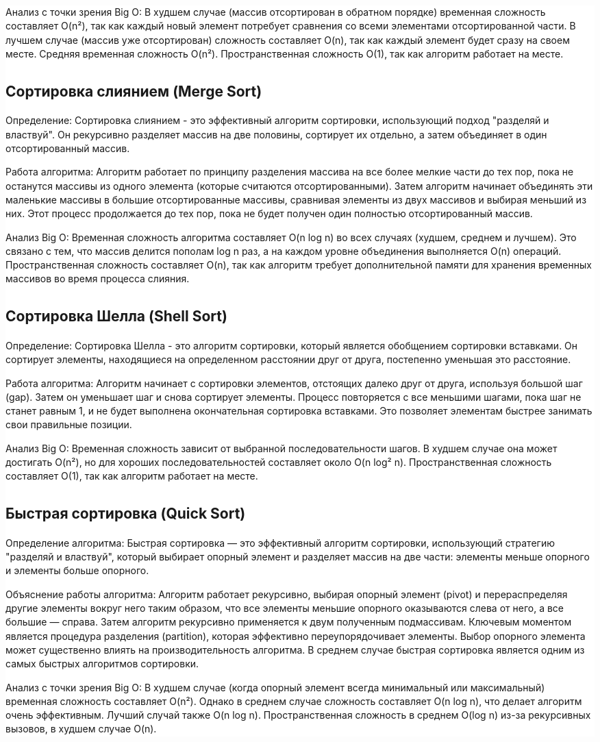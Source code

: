 Анализ с точки зрения Big O: В худшем случае (массив отсортирован в обратном порядке) временная сложность составляет O(n²), так как каждый новый элемент потребует сравнения со всеми элементами отсортированной части. В лучшем случае (массив уже отсортирован) сложность составляет O(n), так как каждый элемент будет сразу на своем месте. Средняя временная сложность O(n²). Пространственная сложность O(1), так как алгоритм работает на месте.


##  Сортировка слиянием (Merge Sort)
Определение: Сортировка слиянием - это эффективный алгоритм сортировки, использующий подход "разделяй и властвуй". Он рекурсивно разделяет массив на две половины, сортирует их отдельно, а затем объединяет в один отсортированный массив.

Работа алгоритма: Алгоритм работает по принципу разделения массива на все более мелкие части до тех пор, пока не останутся массивы из одного элемента (которые считаются отсортированными). Затем алгоритм начинает объединять эти маленькие массивы в большие отсортированные массивы, сравнивая элементы из двух массивов и выбирая меньший из них. Этот процесс продолжается до тех пор, пока не будет получен один полностью отсортированный массив.

Анализ Big O: Временная сложность алгоритма составляет O(n log n) во всех случаях (худшем, среднем и лучшем). Это связано с тем, что массив делится пополам log n раз, а на каждом уровне объединения выполняется O(n) операций. Пространственная сложность составляет O(n), так как алгоритм требует дополнительной памяти для хранения временных массивов во время процесса слияния.


## Сортировка Шелла (Shell Sort)
Определение: Сортировка Шелла - это алгоритм сортировки, который является обобщением сортировки вставками. Он сортирует элементы, находящиеся на определенном расстоянии друг от друга, постепенно уменьшая это расстояние.

Работа алгоритма: Алгоритм начинает с сортировки элементов, отстоящих далеко друг от друга, используя большой шаг (gap). Затем он уменьшает шаг и снова сортирует элементы. Процесс повторяется с все меньшими шагами, пока шаг не станет равным 1, и не будет выполнена окончательная сортировка вставками. Это позволяет элементам быстрее занимать свои правильные позиции.

Анализ Big O: Временная сложность зависит от выбранной последовательности шагов. В худшем случае она может достигать O(n²), но для хороших последовательностей составляет около O(n log² n). Пространственная сложность составляет O(1), так как алгоритм работает на месте.



## Быстрая сортировка (Quick Sort)
Определение алгоритма: Быстрая сортировка — это эффективный алгоритм сортировки, использующий стратегию "разделяй и властвуй", который выбирает опорный элемент и разделяет массив на две части: элементы меньше опорного и элементы больше опорного.

Объяснение работы алгоритма: Алгоритм работает рекурсивно, выбирая опорный элемент (pivot) и перераспределяя другие элементы вокруг него таким образом, что все элементы меньшие опорного оказываются слева от него, а все большие — справа. Затем алгоритм рекурсивно применяется к двум полученным подмассивам. Ключевым моментом является процедура разделения (partition), которая эффективно переупорядочивает элементы. Выбор опорного элемента может существенно влиять на производительность алгоритма. В среднем случае быстрая сортировка является одним из самых быстрых алгоритмов сортировки.

Анализ с точки зрения Big O: В худшем случае (когда опорный элемент всегда минимальный или максимальный) временная сложность составляет O(n²). Однако в среднем случае сложность составляет O(n log n), что делает алгоритм очень эффективным. Лучший случай также O(n log n). Пространственная сложность в среднем O(log n) из-за рекурсивных вызовов, в худшем случае O(n).
